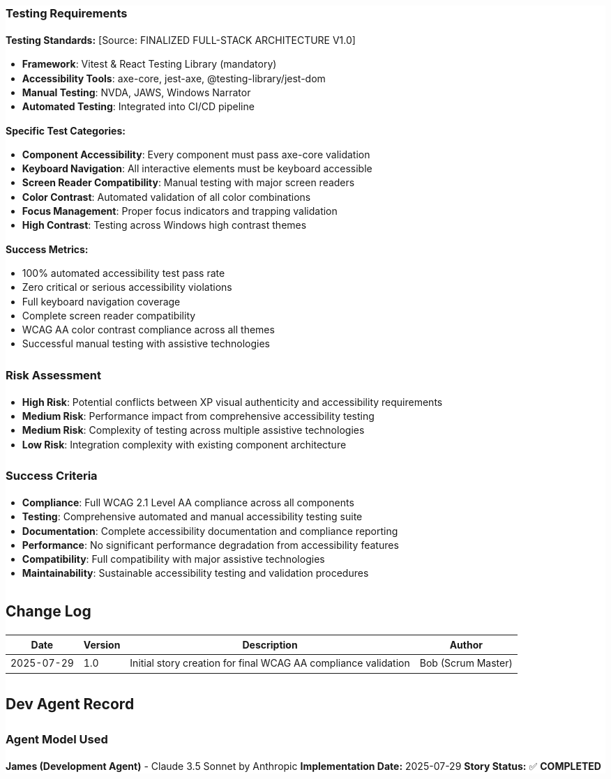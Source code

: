 ### Testing Requirements

**Testing Standards:**
[Source: FINALIZED FULL-STACK ARCHITECTURE V1.0]
- **Framework**: Vitest & React Testing Library (mandatory)
- **Accessibility Tools**: axe-core, jest-axe, @testing-library/jest-dom
- **Manual Testing**: NVDA, JAWS, Windows Narrator
- **Automated Testing**: Integrated into CI/CD pipeline

**Specific Test Categories:**
- **Component Accessibility**: Every component must pass axe-core validation
- **Keyboard Navigation**: All interactive elements must be keyboard accessible
- **Screen Reader Compatibility**: Manual testing with major screen readers
- **Color Contrast**: Automated validation of all color combinations
- **Focus Management**: Proper focus indicators and trapping validation
- **High Contrast**: Testing across Windows high contrast themes

**Success Metrics:**
- 100% automated accessibility test pass rate
- Zero critical or serious accessibility violations
- Full keyboard navigation coverage
- Complete screen reader compatibility
- WCAG AA color contrast compliance across all themes
- Successful manual testing with assistive technologies

### Risk Assessment
- **High Risk**: Potential conflicts between XP visual authenticity and accessibility requirements
- **Medium Risk**: Performance impact from comprehensive accessibility testing
- **Medium Risk**: Complexity of testing across multiple assistive technologies
- **Low Risk**: Integration complexity with existing component architecture

### Success Criteria
- **Compliance**: Full WCAG 2.1 Level AA compliance across all components
- **Testing**: Comprehensive automated and manual accessibility testing suite
- **Documentation**: Complete accessibility documentation and compliance reporting
- **Performance**: No significant performance degradation from accessibility features
- **Compatibility**: Full compatibility with major assistive technologies
- **Maintainability**: Sustainable accessibility testing and validation procedures

## Change Log

| Date | Version | Description | Author |
|------|---------|-------------|---------|
| 2025-07-29 | 1.0 | Initial story creation for final WCAG AA compliance validation | Bob (Scrum Master) |

## Dev Agent Record

### Agent Model Used
**James (Development Agent)** - Claude 3.5 Sonnet by Anthropic
**Implementation Date:** 2025-07-29
**Story Status:** ✅ **COMPLETED**
